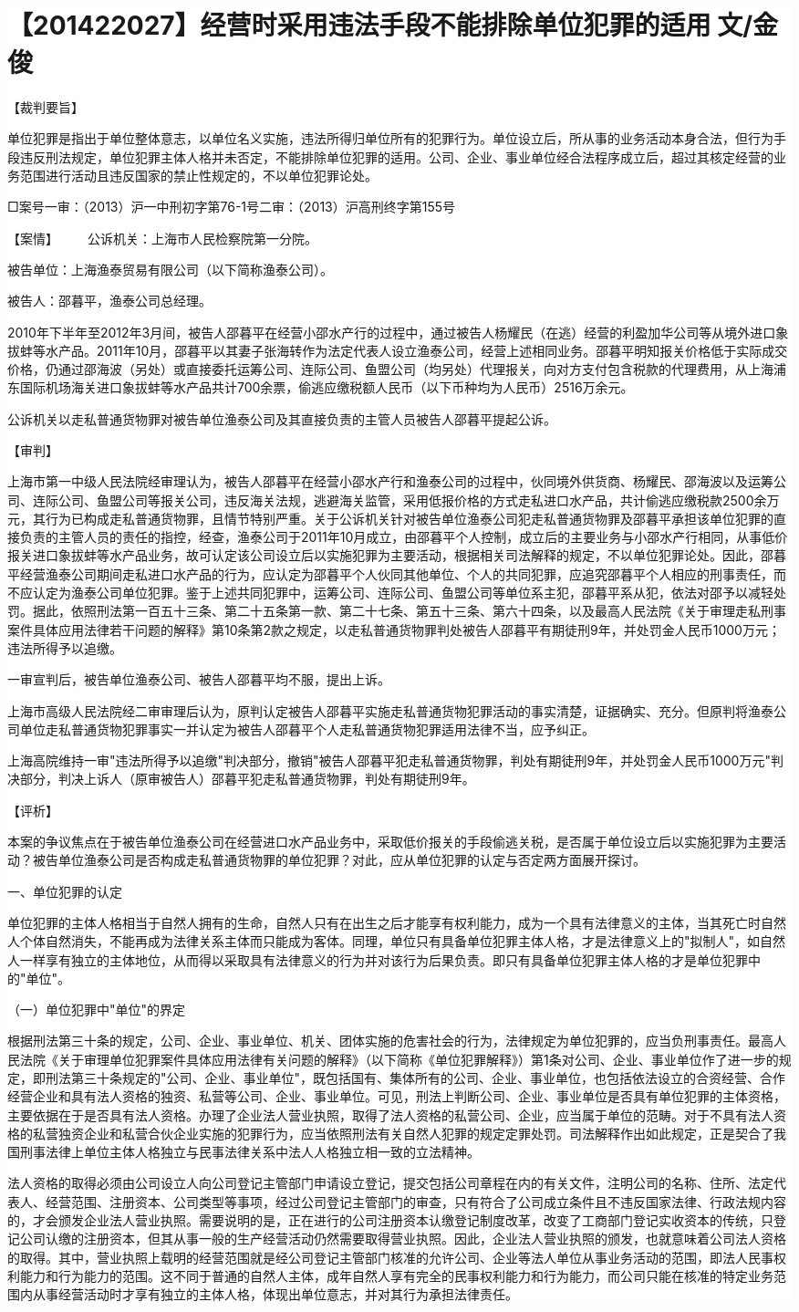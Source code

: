 # 【201422027】经营时采用违法手段不能排除单位犯罪的适用 文/金俊

【裁判要旨】

单位犯罪是指出于单位整体意志，以单位名义实施，违法所得归单位所有的犯罪行为。单位设立后，所从事的业务活动本身合法，但行为手段违反刑法规定，单位犯罪主体人格并未否定，不能排除单位犯罪的适用。公司、企业、事业单位经合法程序成立后，超过其核定经营的业务范围进行活动且违反国家的禁止性规定的，不以单位犯罪论处。

□案号一审：（2013）沪一中刑初字第76-1号二审：（2013）沪高刑终字第155号

【案情】 　　公诉机关：上海市人民检察院第一分院。

被告单位：上海渔泰贸易有限公司（以下简称渔泰公司）。

被告人：邵暮平，渔泰公司总经理。

2010年下半年至2012年3月间，被告人邵暮平在经营小邵水产行的过程中，通过被告人杨耀民（在逃）经营的利盈加华公司等从境外进口象拔蚌等水产品。2011年10月，邵暮平以其妻子张海转作为法定代表人设立渔泰公司，经营上述相同业务。邵暮平明知报关价格低于实际成交价格，仍通过邵海波（另处）或直接委托运筹公司、连际公司、鱼盟公司（均另处）代理报关，向对方支付包含税款的代理费用，从上海浦东国际机场海关进口象拔蚌等水产品共计700余票，偷逃应缴税额人民币（以下币种均为人民币）2516万余元。

公诉机关以走私普通货物罪对被告单位渔泰公司及其直接负责的主管人员被告人邵暮平提起公诉。

【审判】

上海市第一中级人民法院经审理认为，被告人邵暮平在经营小邵水产行和渔泰公司的过程中，伙同境外供货商、杨耀民、邵海波以及运筹公司、连际公司、鱼盟公司等报关公司，违反海关法规，逃避海关监管，采用低报价格的方式走私进口水产品，共计偷逃应缴税款2500余万元，其行为已构成走私普通货物罪，且情节特别严重。关于公诉机关针对被告单位渔泰公司犯走私普通货物罪及邵暮平承担该单位犯罪的直接负责的主管人员的责任的指控，经查，渔泰公司于2011年10月成立，由邵暮平个人控制，成立后的主要业务与小邵水产行相同，从事低价报关进口象拔蚌等水产品业务，故可认定该公司设立后以实施犯罪为主要活动，根据相关司法解释的规定，不以单位犯罪论处。因此，邵暮平经营渔泰公司期间走私进口水产品的行为，应认定为邵暮平个人伙同其他单位、个人的共同犯罪，应追究邵暮平个人相应的刑事责任，而不应认定为渔泰公司单位犯罪。鉴于上述共同犯罪中，运筹公司、连际公司、鱼盟公司等单位系主犯，邵暮平系从犯，依法对邵予以减轻处罚。据此，依照刑法第一百五十三条、第二十五条第一款、第二十七条、第五十三条、第六十四条，以及最高人民法院《关于审理走私刑事案件具体应用法律若干问题的解释》第10条第2款之规定，以走私普通货物罪判处被告人邵暮平有期徒刑9年，并处罚金人民币1000万元；违法所得予以追缴。

一审宣判后，被告单位渔泰公司、被告人邵暮平均不服，提出上诉。

上海市高级人民法院经二审审理后认为，原判认定被告人邵暮平实施走私普通货物犯罪活动的事实清楚，证据确实、充分。但原判将渔泰公司单位走私普通货物犯罪事实一并认定为被告人邵暮平个人走私普通货物犯罪适用法律不当，应予纠正。

上海高院维持一审"违法所得予以追缴"判决部分，撤销"被告人邵暮平犯走私普通货物罪，判处有期徒刑9年，并处罚金人民币1000万元"判决部分，判决上诉人（原审被告人）邵暮平犯走私普通货物罪，判处有期徒刑9年。

【评析】

本案的争议焦点在于被告单位渔泰公司在经营进口水产品业务中，采取低价报关的手段偷逃关税，是否属于单位设立后以实施犯罪为主要活动？被告单位渔泰公司是否构成走私普通货物罪的单位犯罪？对此，应从单位犯罪的认定与否定两方面展开探讨。

一、单位犯罪的认定

单位犯罪的主体人格相当于自然人拥有的生命，自然人只有在出生之后才能享有权利能力，成为一个具有法律意义的主体，当其死亡时自然人个体自然消失，不能再成为法律关系主体而只能成为客体。同理，单位只有具备单位犯罪主体人格，才是法律意义上的"拟制人"，如自然人一样享有独立的主体地位，从而得以采取具有法律意义的行为并对该行为后果负责。即只有具备单位犯罪主体人格的才是单位犯罪中的"单位"。

（一）单位犯罪中"单位"的界定

根据刑法第三十条的规定，公司、企业、事业单位、机关、团体实施的危害社会的行为，法律规定为单位犯罪的，应当负刑事责任。最高人民法院《关于审理单位犯罪案件具体应用法律有关问题的解释》（以下简称《单位犯罪解释》）第1条对公司、企业、事业单位作了进一步的规定，即刑法第三十条规定的"公司、企业、事业单位"，既包括国有、集体所有的公司、企业、事业单位，也包括依法设立的合资经营、合作经营企业和具有法人资格的独资、私营等公司、企业、事业单位。可见，刑法上判断公司、企业、事业单位是否具有单位犯罪的主体资格，主要依据在于是否具有法人资格。办理了企业法人营业执照，取得了法人资格的私营公司、企业，应当属于单位的范畴。对于不具有法人资格的私营独资企业和私营合伙企业实施的犯罪行为，应当依照刑法有关自然人犯罪的规定定罪处罚。司法解释作出如此规定，正是契合了我国刑事法律上单位主体人格独立与民事法律关系中法人人格独立相一致的立法精神。

法人资格的取得必须由公司设立人向公司登记主管部门申请设立登记，提交包括公司章程在内的有关文件，注明公司的名称、住所、法定代表人、经营范围、注册资本、公司类型等事项，经过公司登记主管部门的审查，只有符合了公司成立条件且不违反国家法律、行政法规内容的，才会颁发企业法人营业执照。需要说明的是，正在进行的公司注册资本认缴登记制度改革，改变了工商部门登记实收资本的传统，只登记公司认缴的注册资本，但其从事一般的生产经营活动仍然需要取得营业执照。因此，企业法人营业执照的颁发，也就意味着公司法人资格的取得。其中，营业执照上载明的经营范围就是经公司登记主管部门核准的允许公司、企业等法人单位从事业务活动的范围，即法人民事权利能力和行为能力的范围。这不同于普通的自然人主体，成年自然人享有完全的民事权利能力和行为能力，而公司只能在核准的特定业务范围内从事经营活动时才享有独立的主体人格，体现出单位意志，并对其行为承担法律责任。

